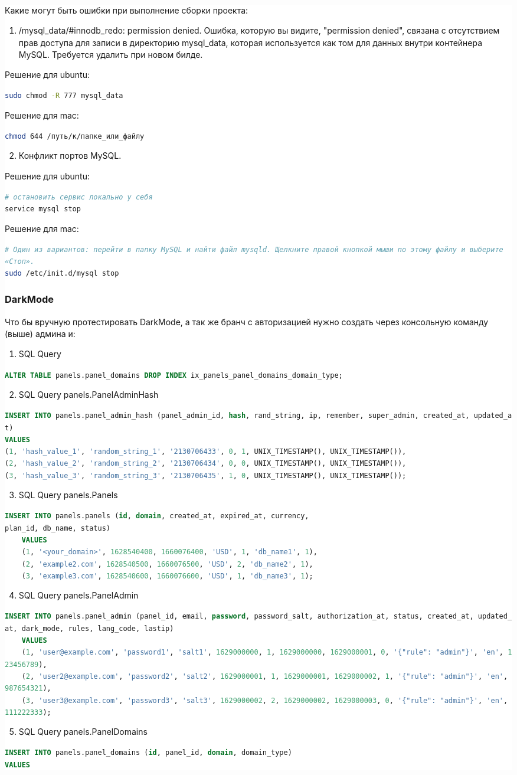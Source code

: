 Какие могут быть ошибки при выполнение сборки проекта:
1. /mysql_data/#innodb_redo: permission denied. Ошибка, которую вы видите, "permission denied", связана с отсутствием прав доступа для записи в директорию mysql_data, которая используется как том для данных внутри контейнера MySQL. Требуется удалить при новом билде.

Решение для ubuntu: 
```bash
sudo chmod -R 777 mysql_data
 ```  
Решение для mac: 
```bash 
chmod 644 /путь/к/папке_или_файлу
```
2. Конфликт портов MySQL. 

Решение для ubuntu: 
```bash
# остановить сервис локально у себя 
service mysql stop
 ```  
Решение для mac: 
```bash 
# Один из вариантов: перейти в папку MySQL и найти файл mysqld. Щелкните правой кнопкой мыши по этому файлу и выберите «Стоп».
sudo /etc/init.d/mysql stop
```

### DarkMode
Что бы вручную протестировать DarkMode, а так же бранч с авторизацией нужно создать через консольную команду (выше) админа и:
1. SQL Query
```sql
ALTER TABLE panels.panel_domains DROP INDEX ix_panels_panel_domains_domain_type;
```
2. SQL Query panels.PanelAdminHash
```sql
INSERT INTO panels.panel_admin_hash (panel_admin_id, hash, rand_string, ip, remember, super_admin, created_at, updated_at) 
VALUES 
(1, 'hash_value_1', 'random_string_1', '2130706433', 0, 1, UNIX_TIMESTAMP(), UNIX_TIMESTAMP()),
(2, 'hash_value_2', 'random_string_2', '2130706434', 0, 0, UNIX_TIMESTAMP(), UNIX_TIMESTAMP()),
(3, 'hash_value_3', 'random_string_3', '2130706435', 1, 0, UNIX_TIMESTAMP(), UNIX_TIMESTAMP());
```
3. SQL Query panels.Panels
```sql
INSERT INTO panels.panels (id, domain, created_at, expired_at, currency,
plan_id, db_name, status)
    VALUES
    (1, '<your_domain>', 1628540400, 1660076400, 'USD', 1, 'db_name1', 1),
    (2, 'example2.com', 1628540500, 1660076500, 'USD', 2, 'db_name2', 1),
    (3, 'example3.com', 1628540600, 1660076600, 'USD', 1, 'db_name3', 1);
```
4. SQL Query panels.PanelAdmin
```sql
INSERT INTO panels.panel_admin (panel_id, email, password, password_salt, authorization_at, status, created_at, updated_at, dark_mode, rules, lang_code, lastip)
    VALUES
    (1, 'user@example.com', 'password1', 'salt1', 1629000000, 1, 1629000000, 1629000001, 0, '{"rule": "admin"}', 'en', 123456789),
    (2, 'user2@example.com', 'password2', 'salt2', 1629000001, 1, 1629000001, 1629000002, 1, '{"rule": "admin"}', 'en', 987654321),
    (3, 'user3@example.com', 'password3', 'salt3', 1629000002, 2, 1629000002, 1629000003, 0, '{"rule": "admin"}', 'en', 111222333);
```
5. SQL Query panels.PanelDomains
```sql
INSERT INTO panels.panel_domains (id, panel_id, domain, domain_type) 
VALUES 
```